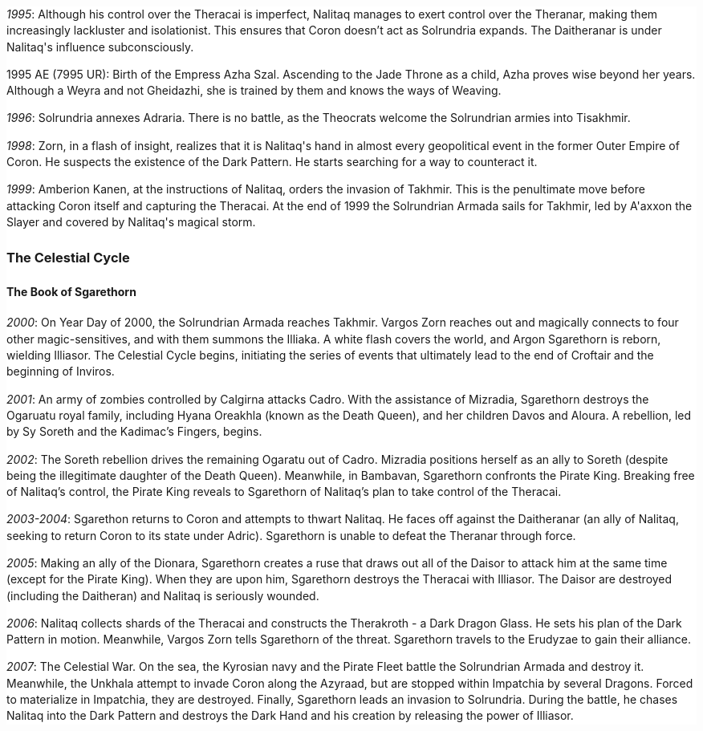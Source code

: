 *1995*: Although his control over the Theracai is imperfect, Nalitaq manages to exert control over the Theranar, making them increasingly lackluster and isolationist.  This ensures that Coron doesn’t act as Solrundria expands. The Daitheranar is under Nalitaq's influence subconsciously.

1995 AE (7995 UR): Birth of the Empress Azha Szal. Ascending to the Jade Throne as a child, Azha proves wise beyond her years. Although a Weyra and not Gheidazhi, she is trained by them and knows the ways of Weaving.

*1996*: Solrundria annexes Adraria.  There is no battle, as the Theocrats welcome the Solrundrian armies into Tisakhmir.

*1998*: Zorn, in a flash of insight, realizes that it is Nalitaq's hand in almost every geopolitical event in the former Outer Empire of Coron. He suspects the existence of the Dark Pattern. He starts searching for a way to counteract it.

*1999*: Amberion Kanen, at the instructions of Nalitaq, orders the invasion of Takhmir. This is the penultimate move before attacking Coron itself and capturing the Theracai. At the end of 1999 the Solrundrian Armada sails for Takhmir, led by A'axxon the Slayer and covered by Nalitaq's magical storm.

### The Celestial Cycle

#### The Book of Sgarethorn

*2000*: On Year Day of 2000, the Solrundrian Armada reaches Takhmir. Vargos Zorn reaches out and magically connects to four other magic-sensitives, and with them summons the Illiaka. A white flash covers the world, and Argon Sgarethorn is reborn, wielding Illiasor. The Celestial Cycle begins, initiating the series of events that ultimately lead to the end of Croftair and the beginning of Inviros.

*2001*: An army of zombies controlled by Calgirna attacks Cadro. With the assistance of Mizradia, Sgarethorn destroys the Ogaruatu royal family, including Hyana Oreakhla (known as the Death Queen), and her children Davos and Aloura. A rebellion, led by Sy Soreth and the Kadimac’s Fingers, begins.

*2002*: The Soreth rebellion drives the remaining Ogaratu out of Cadro. Mizradia positions herself as an ally to Soreth (despite being the illegitimate daughter of the Death Queen). Meanwhile, in Bambavan, Sgarethorn confronts the Pirate King. Breaking free of Nalitaq’s control, the Pirate King reveals to Sgarethorn of Nalitaq’s plan to take control of the Theracai.

*2003-2004*: Sgarethon returns to Coron and attempts to thwart Nalitaq. He faces off against the Daitheranar (an ally of Nalitaq, seeking to return Coron to its state under Adric). Sgarethorn is unable to defeat the Theranar through force.

*2005*: Making an ally of the Dionara, Sgarethorn creates a ruse that draws out all of the Daisor to attack him at the same time (except for the Pirate King). When they are upon him, Sgarethorn destroys the Theracai with Illiasor. The Daisor are destroyed (including the Daitheran) and Nalitaq is seriously wounded.

*2006*: Nalitaq collects shards of the Theracai and constructs the Therakroth - a Dark Dragon Glass. He sets his plan of the Dark Pattern in motion. Meanwhile, Vargos Zorn tells Sgarethorn of the threat. Sgarethorn travels to the Erudyzae to gain their alliance.

*2007*: The Celestial War.  On the sea, the Kyrosian navy and the Pirate Fleet battle the Solrundrian Armada and destroy it. Meanwhile, the Unkhala attempt to invade Coron along the Azyraad, but are stopped within Impatchia by several Dragons. Forced to materialize in Impatchia, they are destroyed.  Finally, Sgarethorn leads an invasion to Solrundria. During the battle, he chases Nalitaq into the Dark Pattern and destroys the Dark Hand and his creation by releasing the power of Illiasor.
